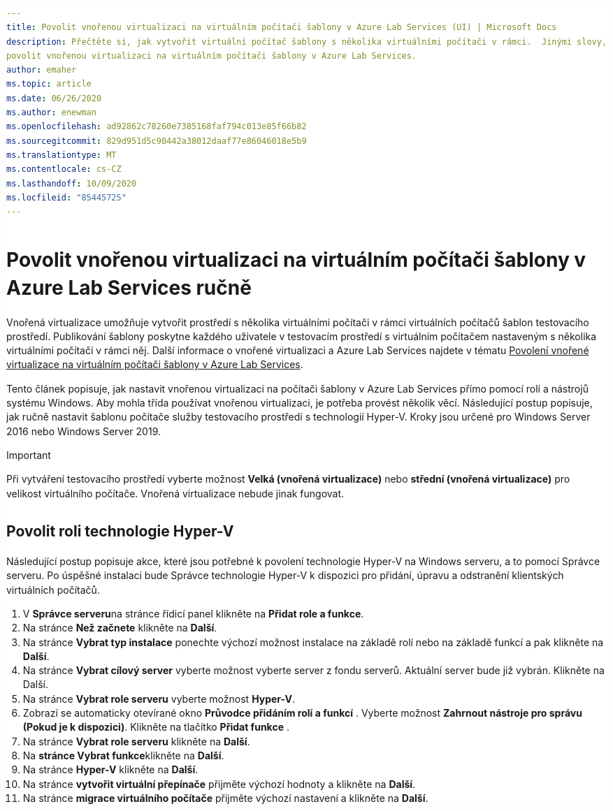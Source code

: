 ```yaml
---
title: Povolit vnořenou virtualizaci na virtuálním počítači šablony v Azure Lab Services (UI) | Microsoft Docs
description: Přečtěte si, jak vytvořit virtuální počítač šablony s několika virtuálními počítači v rámci.  Jinými slovy, povolit vnořenou virtualizaci na virtuálním počítači šablony v Azure Lab Services.
author: emaher
ms.topic: article
ms.date: 06/26/2020
ms.author: enewman
ms.openlocfilehash: ad92862c78260e7385168faf794c013e85f66b82
ms.sourcegitcommit: 829d951d5c90442a38012daaf77e86046018e5b9
ms.translationtype: MT
ms.contentlocale: cs-CZ
ms.lasthandoff: 10/09/2020
ms.locfileid: "85445725"
---
```

# <a name="enable-nested-virtualization-on-a-template-virtual-machine-in-azure-lab-services-manually"></a>Povolit vnořenou virtualizaci na virtuálním počítači šablony v Azure Lab Services ručně

Vnořená virtualizace umožňuje vytvořit prostředí s několika virtuálními počítači v rámci virtuálních počítačů šablon testovacího prostředí. Publikování šablony poskytne každého uživatele v testovacím prostředí s virtuálním počítačem nastaveným s několika virtuálními počítači v rámci něj.  Další informace o vnořené virtualizaci a Azure Lab Services najdete v tématu [Povolení vnořené virtualizace na virtuálním počítači šablony v Azure Lab Services](how-to-enable-nested-virtualization-template-vm.md).

Tento článek popisuje, jak nastavit vnořenou virtualizaci na počítači šablony v Azure Lab Services přímo pomocí rolí a nástrojů systému Windows.  Aby mohla třída používat vnořenou virtualizaci, je potřeba provést několik věcí.  Následující postup popisuje, jak ručně nastavit šablonu počítače služby testovacího prostředí s technologií Hyper-V.  Kroky jsou určené pro Windows Server 2016 nebo Windows Server 2019.  

>[!IMPORTANT]
>Při vytváření testovacího prostředí vyberte možnost **Velká (vnořená virtualizace)** nebo **střední (vnořená virtualizace)** pro velikost virtuálního počítače.  Vnořená virtualizace nebude jinak fungovat.  

## <a name="enable-hyper-v-role"></a>Povolit roli technologie Hyper-V

Následující postup popisuje akce, které jsou potřebné k povolení technologie Hyper-V na Windows serveru, a to pomocí Správce serveru.  Po úspěšné instalaci bude Správce technologie Hyper-V k dispozici pro přidání, úpravu a odstranění klientských virtuálních počítačů.

1. V **Správce serveru**na stránce řídicí panel klikněte na **Přidat role a funkce**.
2. Na stránce **Než začnete** klikněte na **Další**.
3. Na stránce **Vybrat typ instalace** ponechte výchozí možnost instalace na základě rolí nebo na základě funkcí a pak klikněte na **Další**.
4. Na stránce **Vybrat cílový server** vyberte možnost vyberte server z fondu serverů.   Aktuální server bude již vybrán.  Klikněte na Další.
5. Na stránce **Vybrat role serveru** vyberte možnost **Hyper-V**.  
6. Zobrazí se automaticky otevírané okno **Průvodce přidáním rolí a funkcí** .  Vyberte možnost **Zahrnout nástroje pro správu (Pokud je k dispozici)**.  Klikněte na tlačítko **Přidat funkce** .
7. Na stránce **Vybrat role serveru** klikněte na **Další**.
8. Na **stránce Vybrat funkce**klikněte na **Další**.
9. Na stránce **Hyper-V** klikněte na **Další**.
10. Na stránce **vytvořit virtuální přepínače** přijměte výchozí hodnoty a klikněte na **Další**.
11. Na stránce **migrace virtuálního počítače** přijměte výchozí nastavení a klikněte na **Další**.